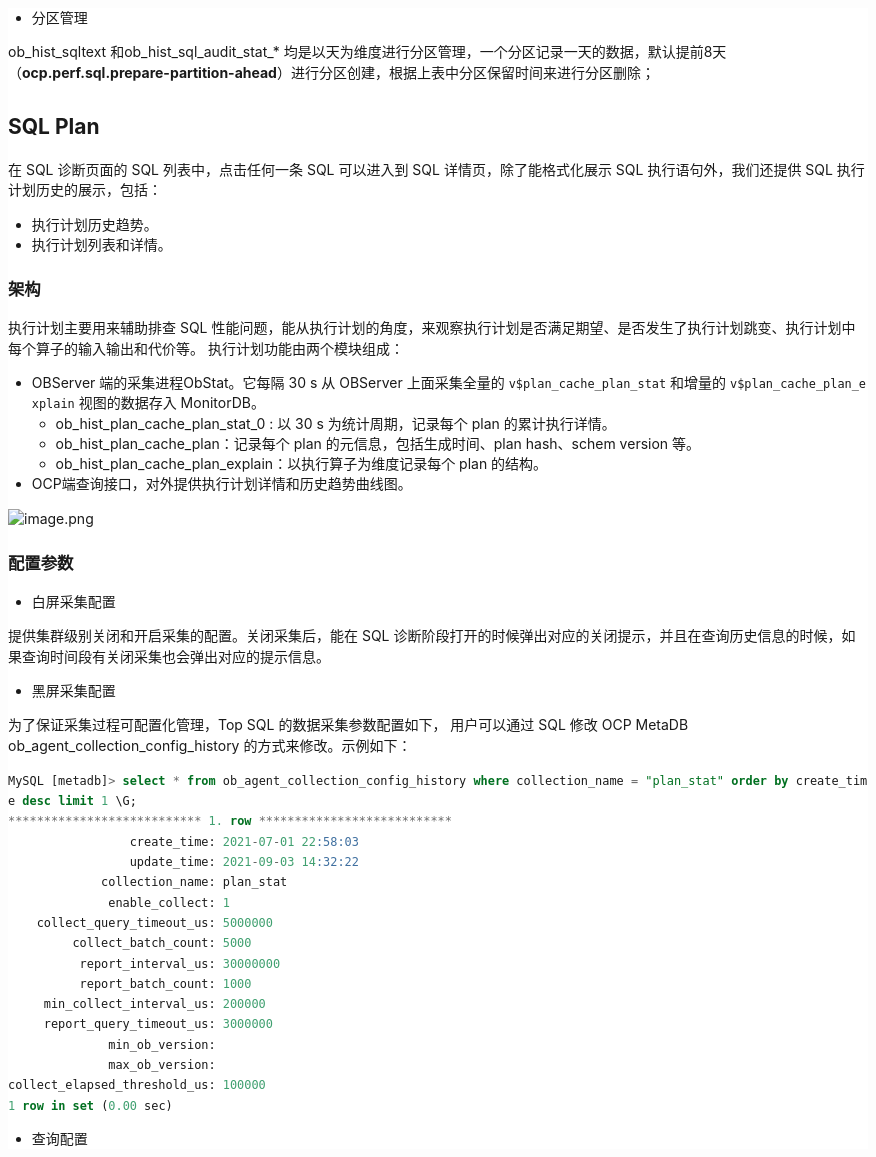 - 分区管理

 ob_hist_sqltext 和ob_hist_sql_audit_stat_* 均是以天为维度进行分区管理，一个分区记录一天的数据，默认提前8天（**ocp.perf.sql.prepare-partition-ahead**）进行分区创建，根据上表中分区保留时间来进行分区删除；
## SQL Plan
在 SQL 诊断页面的 SQL 列表中，点击任何一条 SQL 可以进入到 SQL 详情页，除了能格式化展示 SQL 执行语句外，我们还提供 SQL 执行计划历史的展示，包括：

- 执行计划历史趋势。
- 执行计划列表和详情。
### 架构
执行计划主要用来辅助排查 SQL 性能问题，能从执行计划的角度，来观察执行计划是否满足期望、是否发生了执行计划跳变、执行计划中每个算子的输入输出和代价等。
执行计划功能由两个模块组成：

- OBServer 端的采集进程ObStat。它每隔 30 s 从 OBServer 上面采集全量的 `v$plan_cache_plan_stat` 和增量的 `v$plan_cache_plan_explain` 视图的数据存入 MonitorDB。
   - ob_hist_plan_cache_plan_stat_0 : 以 30 s 为统计周期，记录每个 plan 的累计执行详情。
   - ob_hist_plan_cache_plan：记录每个 plan 的元信息，包括生成时间、plan hash、schem version 等。
   - ob_hist_plan_cache_plan_explain：以执行算子为维度记录每个 plan 的结构。
- OCP端查询接口，对外提供执行计划详情和历史趋势曲线图。

![image.png](https://intranetproxy.alipay.com/skylark/lark/0/2021/png/27456340/1636610886863-9b52ad72-b642-412e-859b-a194acbcd9ab.png#clientId=u1de50114-a5f8-4&crop=0&crop=0&crop=1&crop=1&from=paste&height=390&id=u7431774e&margin=%5Bobject%20Object%5D&name=image.png&originHeight=390&originWidth=649&originalType=binary&ratio=1&rotation=0&showTitle=false&size=28471&status=done&style=none&taskId=u7e36c8ea-139a-4a97-9665-a92e8f141a4&title=&width=649)
### 配置参数

- 白屏采集配置

提供集群级别关闭和开启采集的配置。关闭采集后，能在 SQL 诊断阶段打开的时候弹出对应的关闭提示，并且在查询历史信息的时候，如果查询时间段有关闭采集也会弹出对应的提示信息。

- 黑屏采集配置

为了保证采集过程可配置化管理，Top SQL 的数据采集参数配置如下， 用户可以通过 SQL 修改 OCP MetaDB ob_agent_collection_config_history 的方式来修改。示例如下：
```sql
MySQL [metadb]> select * from ob_agent_collection_config_history where collection_name = "plan_stat" order by create_time desc limit 1 \G;
*************************** 1. row ***************************
                 create_time: 2021-07-01 22:58:03
                 update_time: 2021-09-03 14:32:22
             collection_name: plan_stat
              enable_collect: 1
    collect_query_timeout_us: 5000000
         collect_batch_count: 5000
          report_interval_us: 30000000
          report_batch_count: 1000
     min_collect_interval_us: 200000
     report_query_timeout_us: 3000000
              min_ob_version:
              max_ob_version:
collect_elapsed_threshold_us: 100000
1 row in set (0.00 sec)
```

- 查询配置
